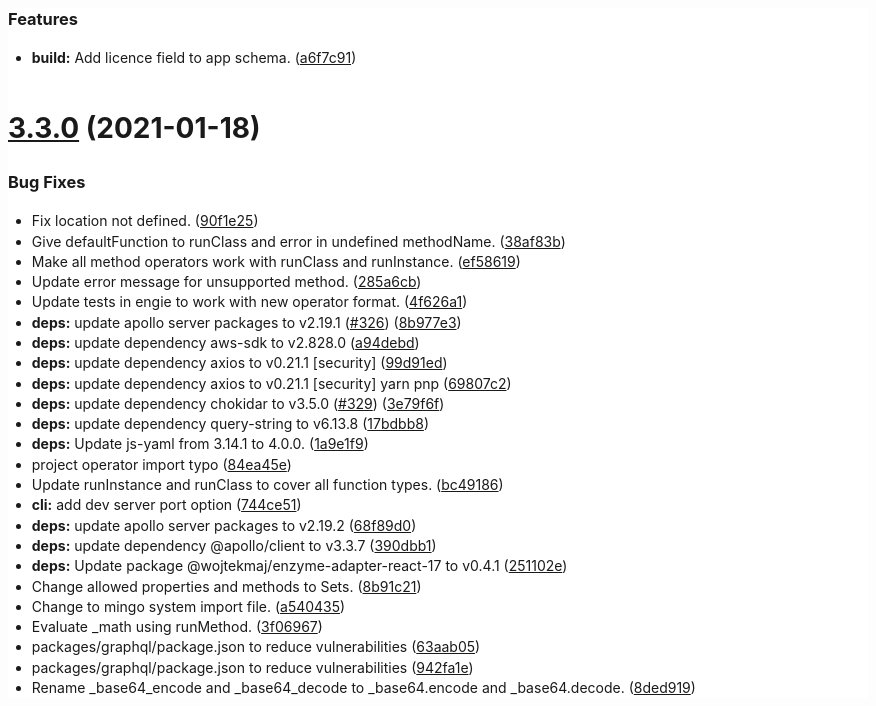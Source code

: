### Features

* **build:** Add licence field to app schema. ([a6f7c91](https://github.com/lowdefy/lowdefy/commit/a6f7c910f629884942424f0f177614ca8c3c45ae))





# [3.3.0](https://github.com/lowdefy/lowdefy/compare/v3.1.1...v3.3.0) (2021-01-18)


### Bug Fixes

* Fix location not defined. ([90f1e25](https://github.com/lowdefy/lowdefy/commit/90f1e25594f5ef9cb8f0a6c75e51809a0cb2da6d))
* Give defaultFunction to runClass and error in undefined methodName. ([38af83b](https://github.com/lowdefy/lowdefy/commit/38af83b3fc8fed64427b79ee17275585151259a8))
* Make all method operators work with runClass and runInstance. ([ef58619](https://github.com/lowdefy/lowdefy/commit/ef58619e87d7dd50d045f7dd04587209f8a7679a))
* Update error message for unsupported method. ([285a6cb](https://github.com/lowdefy/lowdefy/commit/285a6cb9284d0d07e02712004539622484797f8b))
* Update tests in engie to work with new operator format. ([4f626a1](https://github.com/lowdefy/lowdefy/commit/4f626a1c543daa0f6fa3fdb0cd6316d642e49700))
* **deps:** update apollo server packages to v2.19.1 ([#326](https://github.com/lowdefy/lowdefy/issues/326)) ([8b977e3](https://github.com/lowdefy/lowdefy/commit/8b977e363930b2c5b639fd4455751d81e3487570))
* **deps:** update dependency aws-sdk to v2.828.0 ([a94debd](https://github.com/lowdefy/lowdefy/commit/a94debd1781ad749218560076901bde6c2587016))
* **deps:** update dependency axios to v0.21.1 [security] ([99d91ed](https://github.com/lowdefy/lowdefy/commit/99d91edce62a5e7c9d98f94f12bbcc1754cee303))
* **deps:** update dependency axios to v0.21.1 [security] yarn pnp ([69807c2](https://github.com/lowdefy/lowdefy/commit/69807c2e20d4e8b460157aa1a94846606b93dcda))
* **deps:** update dependency chokidar to v3.5.0 ([#329](https://github.com/lowdefy/lowdefy/issues/329)) ([3e79f6f](https://github.com/lowdefy/lowdefy/commit/3e79f6f55419995437210f091d39775d3e6fd47d))
* **deps:** update dependency query-string to v6.13.8 ([17bdbb8](https://github.com/lowdefy/lowdefy/commit/17bdbb8ad2e67dd10c0749beb838090985f0ec66))
* **deps:** Update js-yaml from 3.14.1 to 4.0.0. ([1a9e1f9](https://github.com/lowdefy/lowdefy/commit/1a9e1f9e1057c14a3638bdd140de1b50d2721cd0))
* project operator import typo ([84ea45e](https://github.com/lowdefy/lowdefy/commit/84ea45e0c169194352a716910ecb9a3fc9312114))
* Update runInstance and runClass to cover all function types. ([bc49186](https://github.com/lowdefy/lowdefy/commit/bc491863e311f32fd30f6f46af412d5a09edd6ca))
* **cli:** add dev server port option ([744ce51](https://github.com/lowdefy/lowdefy/commit/744ce51e9f0318211764d12d82c5e47a7f93c09a))
* **deps:** update apollo server packages to v2.19.2 ([68f89d0](https://github.com/lowdefy/lowdefy/commit/68f89d0b9a131bfd031af5a95f9b71b276efa275))
* **deps:** update dependency @apollo/client to v3.3.7 ([390dbb1](https://github.com/lowdefy/lowdefy/commit/390dbb1d75a9225d4cdcb74c68e4b70aebae9d4c))
* **deps:** Update package @wojtekmaj/enzyme-adapter-react-17 to v0.4.1 ([251102e](https://github.com/lowdefy/lowdefy/commit/251102e986b3e18804a8c94dbde2e93d3a7a85e9))
* Change allowed properties and methods to Sets. ([8b91c21](https://github.com/lowdefy/lowdefy/commit/8b91c211806303ec16a07f23fea50836e91e27c6))
* Change to mingo system import file. ([a540435](https://github.com/lowdefy/lowdefy/commit/a540435870977a3274c5a057f08dbbe6dca929f4))
* Evaluate _math using runMethod. ([3f06967](https://github.com/lowdefy/lowdefy/commit/3f06967282a456290907f30586f6e4dcdc7b94b2))
* packages/graphql/package.json to reduce vulnerabilities ([63aab05](https://github.com/lowdefy/lowdefy/commit/63aab0545dacf36d9e1a29c92a73f576565fb081))
* packages/graphql/package.json to reduce vulnerabilities ([942fa1e](https://github.com/lowdefy/lowdefy/commit/942fa1e11fd8b067dffff97319072449b1c7cdc3))
* Rename _base64_encode and _base64_decode to _base64.encode and _base64.decode. ([8ded919](https://github.com/lowdefy/lowdefy/commit/8ded919d17653852ad764d9210a9c0ae020086aa))